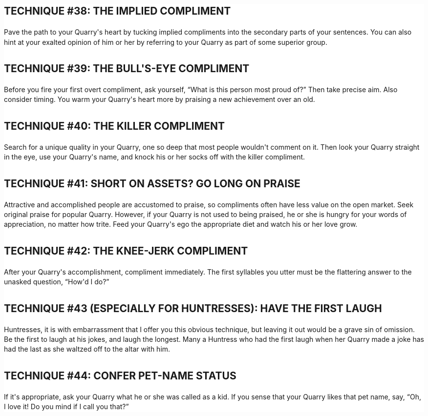 ## TECHNIQUE \#38: THE IMPLIED COMPLIMENT

Pave the path to your Quarry's heart by tucking implied compliments into
the secondary parts of your sentences. You can also hint at your exalted
opinion of him or her by referring to your Quarry as part of some
superior group.

## TECHNIQUE \#39: THE BULL'S-EYE COMPLIMENT

Before you fire your first overt compliment, ask yourself, “What is this
person most proud of?” Then take precise aim. Also consider timing. You
warm your Quarry's heart more by praising a new achievement over an old.

## TECHNIQUE \#40: THE KILLER COMPLIMENT

Search for a unique quality in your Quarry, one so deep that most people
wouldn't comment on it. Then look your Quarry straight in the eye, use
your Quarry's name, and knock his or her socks off with the killer
compliment.

## TECHNIQUE \#41: SHORT ON ASSETS? GO LONG ON PRAISE

Attractive and accomplished people are accustomed to praise, so
compliments often have less value on the open market. Seek original
praise for popular Quarry. However, if your Quarry is not used to being
praised, he or she is hungry for your words of appreciation, no matter
how trite. Feed your Quarry's ego the appropriate diet and watch his or
her love grow.

## TECHNIQUE \#42: THE KNEE-JERK COMPLIMENT

After your Quarry's accomplishment, compliment immediately. The first
syllables you utter must be the flattering answer to the unasked
question, “How'd I do?”

## TECHNIQUE \#43 (ESPECIALLY FOR HUNTRESSES): HAVE THE FIRST LAUGH

Huntresses, it is with embarrassment that I offer you this obvious
technique, but leaving it out would be a grave sin of omission. Be the
first to laugh at his jokes, and laugh the longest. Many a Huntress who
had the first laugh when her Quarry made a joke has had the last as she
waltzed off to the altar with him.

## TECHNIQUE \#44: CONFER PET-NAME STATUS

If it's appropriate, ask your Quarry what he or she was called as a kid.
If you sense that your Quarry likes that pet name, say, “Oh, I love it\!
Do you mind if I call you that?”

